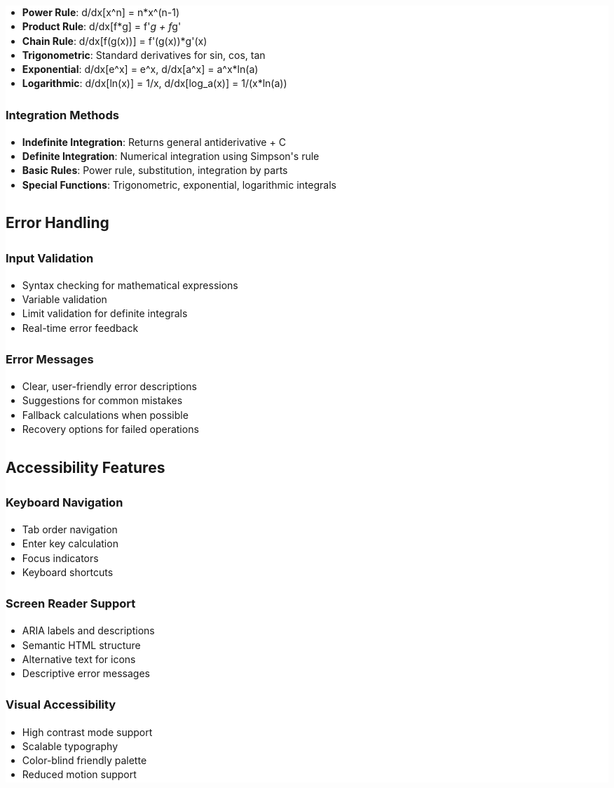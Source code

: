 - **Power Rule**: d/dx[x^n] = n\*x^(n-1)
- **Product Rule**: d/dx[f*g] = f'*g + f*g'
- **Chain Rule**: d/dx[f(g(x))] = f'(g(x))\*g'(x)
- **Trigonometric**: Standard derivatives for sin, cos, tan
- **Exponential**: d/dx[e^x] = e^x, d/dx[a^x] = a^x\*ln(a)
- **Logarithmic**: d/dx[ln(x)] = 1/x, d/dx[log_a(x)] = 1/(x\*ln(a))

### Integration Methods

- **Indefinite Integration**: Returns general antiderivative + C
- **Definite Integration**: Numerical integration using Simpson's rule
- **Basic Rules**: Power rule, substitution, integration by parts
- **Special Functions**: Trigonometric, exponential, logarithmic integrals

## Error Handling

### Input Validation

- Syntax checking for mathematical expressions
- Variable validation
- Limit validation for definite integrals
- Real-time error feedback

### Error Messages

- Clear, user-friendly error descriptions
- Suggestions for common mistakes
- Fallback calculations when possible
- Recovery options for failed operations

## Accessibility Features

### Keyboard Navigation

- Tab order navigation
- Enter key calculation
- Focus indicators
- Keyboard shortcuts

### Screen Reader Support

- ARIA labels and descriptions
- Semantic HTML structure
- Alternative text for icons
- Descriptive error messages

### Visual Accessibility

- High contrast mode support
- Scalable typography
- Color-blind friendly palette
- Reduced motion support
